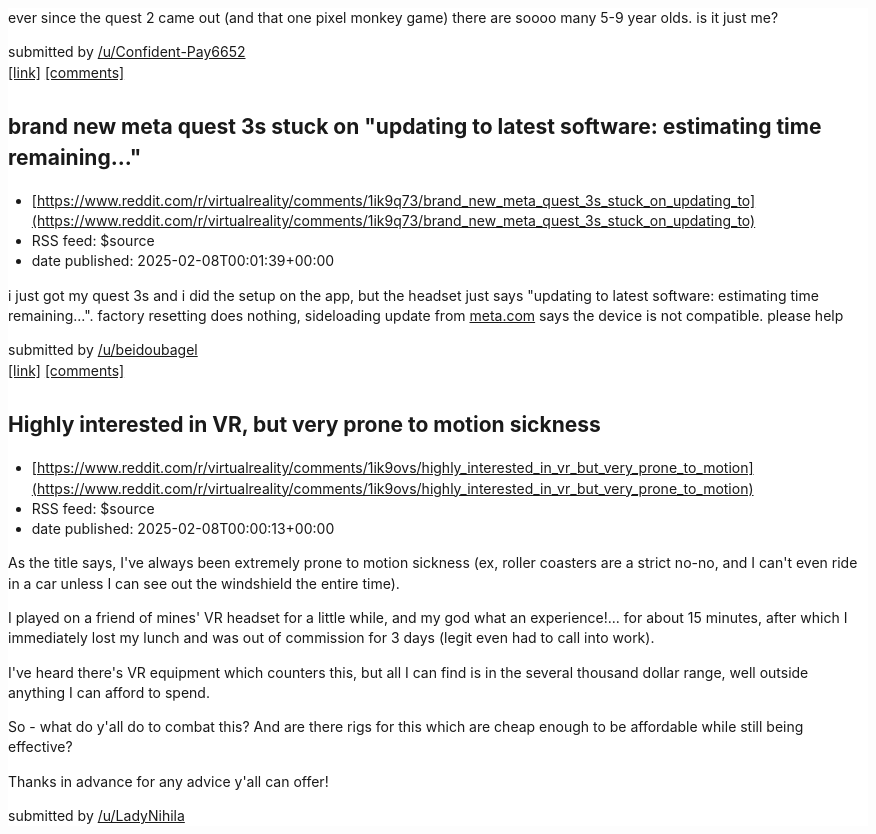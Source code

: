 <div class="md"><p>ever since the quest 2 came out (and that one pixel monkey game) there are soooo many 5-9 year olds. is it just me?</p> </div> &#32; submitted by &#32; <a href="https://www.reddit.com/user/Confident-Pay6652"> /u/Confident-Pay6652 </a> <br/> <span><a href="https://www.reddit.com/r/virtualreality/comments/1ik9u2g/is_it_just_me_or_is_the_vr_age_demographic_young/">[link]</a></span> &#32; <span><a href="https://www.reddit.com/r/virtualreality/comments/1ik9u2g/is_it_just_me_or_is_the_vr_age_demographic_young/">[comments]</a></span>

## brand new meta quest 3s stuck on "updating to latest software: estimating time remaining..."
 - [https://www.reddit.com/r/virtualreality/comments/1ik9q73/brand_new_meta_quest_3s_stuck_on_updating_to](https://www.reddit.com/r/virtualreality/comments/1ik9q73/brand_new_meta_quest_3s_stuck_on_updating_to)
 - RSS feed: $source
 - date published: 2025-02-08T00:01:39+00:00

<div class="md"><p>i just got my quest 3s and i did the setup on the app, but the headset just says &quot;updating to latest software: estimating time remaining...&quot;. factory resetting does nothing, sideloading update from <a href="http://meta.com">meta.com</a> says the device is not compatible. please help</p> </div> &#32; submitted by &#32; <a href="https://www.reddit.com/user/beidoubagel"> /u/beidoubagel </a> <br/> <span><a href="https://www.reddit.com/r/virtualreality/comments/1ik9q73/brand_new_meta_quest_3s_stuck_on_updating_to/">[link]</a></span> &#32; <span><a href="https://www.reddit.com/r/virtualreality/comments/1ik9q73/brand_new_meta_quest_3s_stuck_on_updating_to/">[comments]</a></span>

## Highly interested in VR, but very prone to motion sickness
 - [https://www.reddit.com/r/virtualreality/comments/1ik9ovs/highly_interested_in_vr_but_very_prone_to_motion](https://www.reddit.com/r/virtualreality/comments/1ik9ovs/highly_interested_in_vr_but_very_prone_to_motion)
 - RSS feed: $source
 - date published: 2025-02-08T00:00:13+00:00

<div class="md"><p>As the title says, I&#39;ve always been extremely prone to motion sickness (ex, roller coasters are a strict no-no, and I can&#39;t even ride in a car unless I can see out the windshield the entire time).</p> <p>I played on a friend of mines&#39; VR headset for a little while, and my god what an experience!... for about 15 minutes, after which I immediately lost my lunch and was out of commission for 3 days (legit even had to call into work).</p> <p>I&#39;ve heard there&#39;s VR equipment which counters this, but all I can find is in the several thousand dollar range, well outside anything I can afford to spend.</p> <p>So - what do y&#39;all do to combat this? And are there rigs for this which are cheap enough to be affordable while still being effective?</p> <p>Thanks in advance for any advice y&#39;all can offer! </p> </div> &#32; submitted by &#32; <a href="https://www.reddit.com/user/LadyNihila"> /u/LadyNihila </a> <br/> <span><a hr

